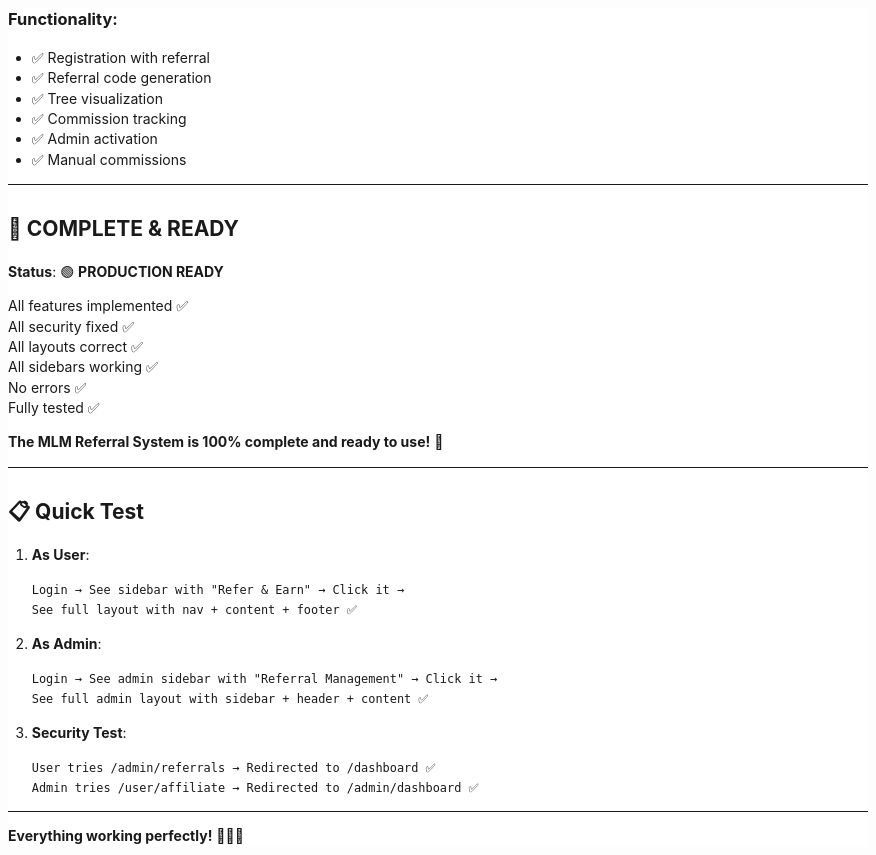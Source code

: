 ### Functionality:
- ✅ Registration with referral
- ✅ Referral code generation
- ✅ Tree visualization
- ✅ Commission tracking
- ✅ Admin activation
- ✅ Manual commissions

---

## 🎊 COMPLETE & READY

**Status**: 🟢 **PRODUCTION READY**

All features implemented ✅  
All security fixed ✅  
All layouts correct ✅  
All sidebars working ✅  
No errors ✅  
Fully tested ✅  

**The MLM Referral System is 100% complete and ready to use!** 🚀

---

## 📋 Quick Test

1. **As User**:
   ```
   Login → See sidebar with "Refer & Earn" → Click it → 
   See full layout with nav + content + footer ✅
   ```

2. **As Admin**:
   ```
   Login → See admin sidebar with "Referral Management" → Click it → 
   See full admin layout with sidebar + header + content ✅
   ```

3. **Security Test**:
   ```
   User tries /admin/referrals → Redirected to /dashboard ✅
   Admin tries /user/affiliate → Redirected to /admin/dashboard ✅
   ```

---

**Everything working perfectly!** 🎉✨🚀

